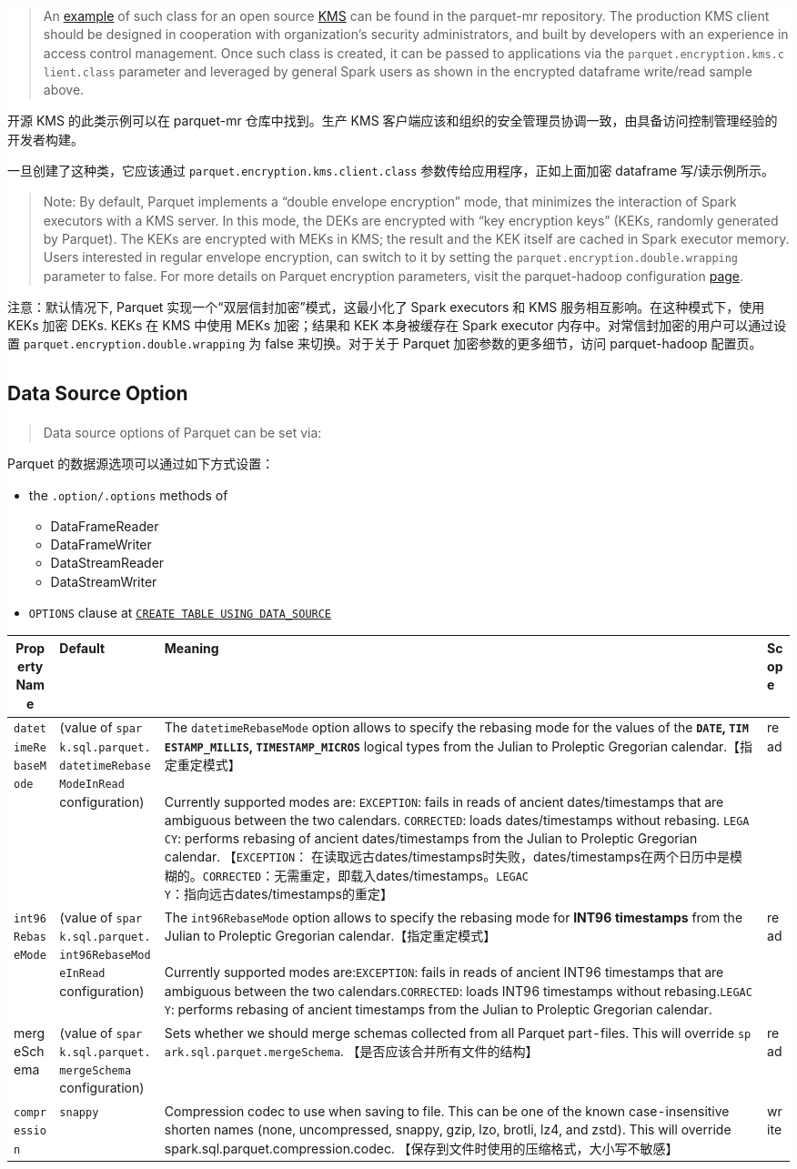 > An [example](https://github.com/apache/parquet-mr/blob/master/parquet-hadoop/src/test/java/org/apache/parquet/crypto/keytools/samples/VaultClient.java) of such class for an open source [KMS](https://www.vaultproject.io/api/secret/transit) can be found in the parquet-mr repository. The production KMS client should be designed in cooperation with organization’s security administrators, and built by developers with an experience in access control management. Once such class is created, it can be passed to applications via the `parquet.encryption.kms.client.class` parameter and leveraged by general Spark users as shown in the encrypted dataframe write/read sample above.

开源 KMS 的此类示例可以在 parquet-mr 仓库中找到。生产 KMS 客户端应该和组织的安全管理员协调一致，由具备访问控制管理经验的开发者构建。

一旦创建了这种类，它应该通过 `parquet.encryption.kms.client.class` 参数传给应用程序，正如上面加密 dataframe 写/读示例所示。

> Note: By default, Parquet implements a “double envelope encryption” mode, that minimizes the interaction of Spark executors with a KMS server. In this mode, the DEKs are encrypted with “key encryption keys” (KEKs, randomly generated by Parquet). The KEKs are encrypted with MEKs in KMS; the result and the KEK itself are cached in Spark executor memory. Users interested in regular envelope encryption, can switch to it by setting the `parquet.encryption.double.wrapping` parameter to false. For more details on Parquet encryption parameters, visit the parquet-hadoop configuration [page](https://github.com/apache/parquet-mr/blob/master/parquet-hadoop/README.md#class-propertiesdrivencryptofactory).

注意：默认情况下, Parquet 实现一个“双层信封加密”模式，这最小化了 Spark executors 和 KMS 服务相互影响。在这种模式下，使用 KEKs 加密 DEKs. KEKs 在 KMS 中使用 MEKs 加密；结果和 KEK 本身被缓存在 Spark executor 内存中。对常信封加密的用户可以通过设置 `parquet.encryption.double.wrapping` 为 false 来切换。对于关于 Parquet 加密参数的更多细节，访问 parquet-hadoop 配置页。

## Data Source Option

> Data source options of Parquet can be set via:

Parquet 的数据源选项可以通过如下方式设置：

- the `.option/.options` methods of
    + DataFrameReader
    + DataFrameWriter
    + DataStreamReader
    + DataStreamWriter

- `OPTIONS` clause at [`CREATE TABLE USING DATA_SOURCE`](https://spark.apache.org/docs/3.3.2/sql-ref-syntax-ddl-create-table-datasource.html)

Property Name | Default | Meaning | Scope
---|:---|:---|:---
`datetimeRebaseMode` | (value of `spark.sql.parquet.datetimeRebaseModeInRead` configuration) | The `datetimeRebaseMode` option allows to specify the rebasing mode for the values of the **`DATE`, `TIMESTAMP_MILLIS`, `TIMESTAMP_MICROS`** logical types from the Julian to Proleptic Gregorian calendar.【指定重定模式】<br/><br/>Currently supported modes are: `EXCEPTION`: fails in reads of ancient dates/timestamps that are ambiguous between the two calendars. `CORRECTED`: loads dates/timestamps without rebasing. `LEGACY`: performs rebasing of ancient dates/timestamps from the Julian to Proleptic Gregorian calendar. 【`EXCEPTION`： 在读取远古dates/timestamps时失败，dates/timestamps在两个日历中是模糊的。`CORRECTED`：无需重定，即载入dates/timestamps。`LEGACY`：指向远古dates/timestamps的重定】 | read
`int96RebaseMode` | (value of `spark.sql.parquet.int96RebaseModeInRead` configuration) | The `int96RebaseMode` option allows to specify the rebasing mode for **INT96 timestamps** from the Julian to Proleptic Gregorian calendar.【指定重定模式】<br/><br/>Currently supported modes are:`EXCEPTION`: fails in reads of ancient INT96 timestamps that are ambiguous between the two calendars.`CORRECTED`: loads INT96 timestamps without rebasing.`LEGACY`: performs rebasing of ancient timestamps from the Julian to Proleptic Gregorian calendar. | read
mergeSchema | (value of `spark.sql.parquet.mergeSchema` configuration)  | Sets whether we should merge schemas collected from all Parquet part-files. This will override `spark.sql.parquet.mergeSchema`. 【是否应该合并所有文件的结构】| read
`compression` | `snappy`  | Compression codec to use when saving to file. This can be one of the known case-insensitive shorten names (none, uncompressed, snappy, gzip, lzo, brotli, lz4, and zstd). This will override spark.sql.parquet.compression.codec. 【保存到文件时使用的压缩格式，大小写不敏感】| write
